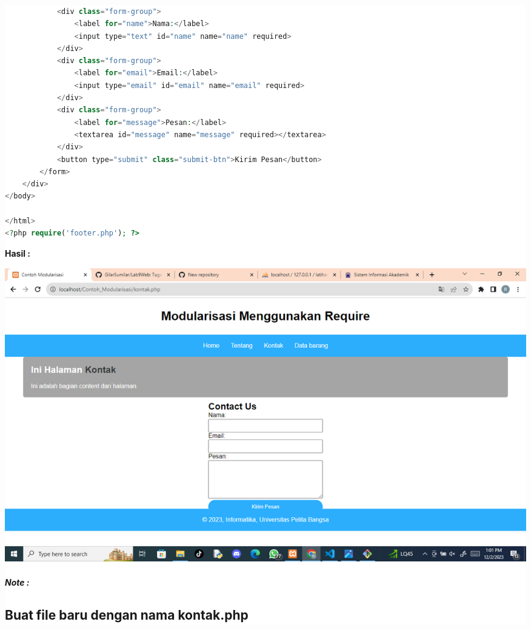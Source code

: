 ```php
            <div class="form-group">
                <label for="name">Nama:</label>
                <input type="text" id="name" name="name" required>
            </div>
            <div class="form-group">
                <label for="email">Email:</label>
                <input type="email" id="email" name="email" required>
            </div>
            <div class="form-group">
                <label for="message">Pesan:</label>
                <textarea id="message" name="message" required></textarea>
            </div>
            <button type="submit" class="submit-btn">Kirim Pesan</button>
        </form>
    </div>
</body>

</html>
<?php require('footer.php'); ?>
```
**Hasil :**

![2](https://github.com/ricky1211/Lab9Web/blob/main/LAB9/Screenshot%20(342).png?raw=true)

#### *Note :*

## Buat file baru dengan nama kontak.php
